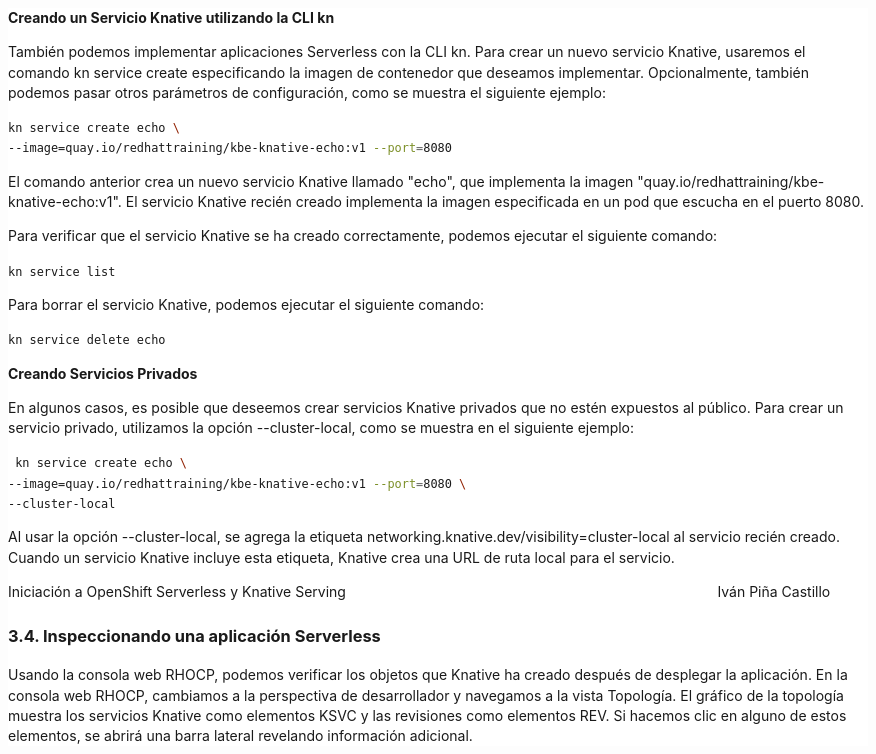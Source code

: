 **Creando un Servicio Knative utilizando la CLI kn**

También podemos implementar aplicaciones Serverless con la CLI kn. Para crear un nuevo servicio Knative, usaremos el comando kn service create especificando la imagen de contenedor que deseamos implementar. Opcionalmente, también podemos pasar otros parámetros de configuración, como se muestra el siguiente ejemplo:
```bash
kn service create echo \
--image=quay.io/redhattraining/kbe-knative-echo:v1 --port=8080
```

El comando anterior crea un nuevo servicio Knative llamado "echo", que implementa la imagen "quay.io/redhattraining/kbe-knative-echo:v1". El servicio Knative recién creado implementa la imagen especificada en un pod que escucha en el puerto 8080.

Para verificar que el servicio Knative se ha creado correctamente, podemos ejecutar el siguiente comando:
```bash
kn service list
```

Para borrar el servicio Knative, podemos ejecutar el siguiente comando:
```bash
kn service delete echo
```

**Creando Servicios Privados**

En algunos casos, es posible que deseemos crear servicios Knative privados que no estén expuestos al público. Para crear un servicio privado, utilizamos la opción --cluster-local, como se muestra en el siguiente ejemplo:
```bash
 kn service create echo \
--image=quay.io/redhattraining/kbe-knative-echo:v1 --port=8080 \
--cluster-local
```

Al usar la opción --cluster-local, se agrega la etiqueta networking.knative.dev/visibility=cluster-local al servicio recién creado. Cuando un servicio Knative incluye esta etiqueta, Knative crea una URL de ruta local para el servicio.

<div style="page-break-after: always;"></div>

<div>
<span style="font-size: 14px;  float: left;">Iniciación a OpenShift Serverless y Knative Serving</span>
<span style="font-size: 14px; margin-right: 1cm; float: right;">Iván Piña Castillo</span>
<br>
</div>

### **3.4. Inspeccionando una aplicación Serverless**

Usando la consola web RHOCP, podemos verificar los objetos que Knative ha creado después de desplegar la aplicación.
En la consola web RHOCP, cambiamos a la perspectiva de desarrollador y navegamos a la vista Topología. El gráfico de la topología muestra los servicios Knative como elementos KSVC y las revisiones como elementos REV. Si hacemos clic en alguno de estos elementos, se abrirá una barra lateral revelando información adicional.
